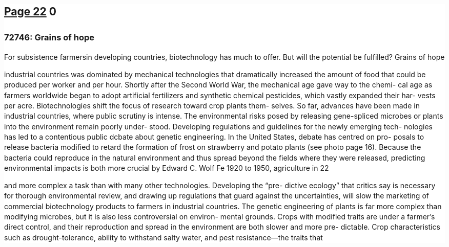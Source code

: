 ## [Page 22](https://demo.humlab.umu.se/courier/073033engo.pdf#page=22) 0

### 72746: Grains of hope

For subsistence farmersin 
developing countries, 
biotechnology has 
much to offer. 
But will the potential 
be fulfilled? 
Grains 
of hope 
  
industrial countries was dominated 
by mechanical technologies that 
dramatically increased the amount of food 
that could be produced per worker and per 
hour. Shortly after the Second World War, 
the mechanical age gave way to the chemi- 
cal age as farmers worldwide began to adopt 
artificial fertilizers and synthetic chemical 
pesticides, which vastly expanded their har- 
vests per acre. Biotechnologies shift the 
focus of research toward crop plants them- 
selves. 
So far, advances have been made in 
industrial countries, where public scrutiny 
is intense. The environmental risks posed 
by releasing gene-spliced microbes or plants 
into the environment remain poorly under- 
stood. Developing regulations and 
guidelines for the newly emerging tech- 
nologies has led to a contentious public 
dcbate about genetic engineering. In the 
United States, debate has centred on pro- 
posals to release bacteria modified to retard 
the formation of frost on strawberry and 
potato plants (see photo page 16). Because 
the bacteria could reproduce in the natural 
environment and thus spread beyond the 
fields where they were released, predicting 
environmental impacts is both more crucial 
by Edward C. Wolf Fe 1920 to 1950, agriculture in 
22 
 
and more complex a task than with many 
other technologies. Developing the “pre- 
dictive ecology” that critics say is necessary 
for thorough environmental review, and 
drawing up regulations that guard against 
the uncertainties, will slow the marketing of 
commercial biotechnology products to 
farmers in industrial countries. 
The genetic engineering of plants is far 
more complex than modifying microbes, 
but it is also less controversial on environ- 
mental grounds. Crops with modified traits 
are under a farmer’s direct control, and 
their reproduction and spread in the 
environment are both slower and more pre- 
dictable. Crop characteristics such as 
drought-tolerance, ability to withstand salty 
water, and pest resistance—the traits that 